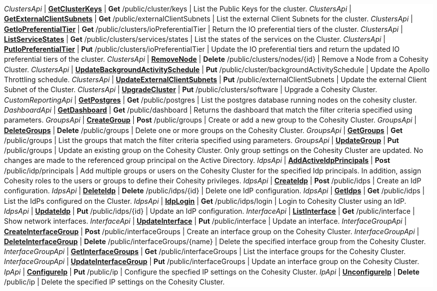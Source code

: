 *ClustersApi* | [**GetClusterKeys**](docs/ClustersApi.md#getclusterkeys) | **Get** /public/cluster/keys | List the Public Keys for the cluster.
*ClustersApi* | [**GetExternalClientSubnets**](docs/ClustersApi.md#getexternalclientsubnets) | **Get** /public/externalClientSubnets | List the external Client Subnets for the cluster.
*ClustersApi* | [**GetIoPreferentialTier**](docs/ClustersApi.md#getiopreferentialtier) | **Get** /public/clusters/ioPreferentialTier | Return the IO preferential tiers of the cluster.
*ClustersApi* | [**ListServiceStates**](docs/ClustersApi.md#listservicestates) | **Get** /public/clusters/services/states | List the states of the services on the Cluster.
*ClustersApi* | [**PutIoPreferentialTier**](docs/ClustersApi.md#putiopreferentialtier) | **Put** /public/clusters/ioPreferentialTier | Update the IO preferential tiers and return the updated IO preferential tiers of the cluster.
*ClustersApi* | [**RemoveNode**](docs/ClustersApi.md#removenode) | **Delete** /public/clusters/nodes/{id} | Remove a Node from a Cohesity Cluster.
*ClustersApi* | [**UpdateBackgroundActivitySchedule**](docs/ClustersApi.md#updatebackgroundactivityschedule) | **Put** /public/cluster/backgroundActivitySchedule | Update the Apollo Throttling schedule.
*ClustersApi* | [**UpdateExternalClientSubnets**](docs/ClustersApi.md#updateexternalclientsubnets) | **Put** /public/externalClientSubnets | Update the external Client Subnet of the Cluster.
*ClustersApi* | [**UpgradeCluster**](docs/ClustersApi.md#upgradecluster) | **Put** /public/clusters/software | Upgrade a Cohesity Cluster.
*CustomReportingApi* | [**GetPostgres**](docs/CustomReportingApi.md#getpostgres) | **Get** /public/postgres | List the postgres database running nodes on the cohesity cluster.
*DashboardApi* | [**GetDashboard**](docs/DashboardApi.md#getdashboard) | **Get** /public/dashboard | Returns the dashboard that match the filter criteria specified using parameters.
*GroupsApi* | [**CreateGroup**](docs/GroupsApi.md#creategroup) | **Post** /public/groups | Create or add a new group to the Cohesity Cluster.
*GroupsApi* | [**DeleteGroups**](docs/GroupsApi.md#deletegroups) | **Delete** /public/groups | Delete one or more groups on the Cohesity Cluster.
*GroupsApi* | [**GetGroups**](docs/GroupsApi.md#getgroups) | **Get** /public/groups | List the groups that match the filter criteria specified using parameters.
*GroupsApi* | [**UpdateGroup**](docs/GroupsApi.md#updategroup) | **Put** /public/groups | Update an existing group on the Cohesity Cluster. Only group settings on the Cohesity Cluster are updated. No changes are made to the referenced group principal on the Active Directory.
*IdpsApi* | [**AddActiveIdpPrincipals**](docs/IdpsApi.md#addactiveidpprincipals) | **Post** /public/idp/principals | Add multiple groups or users on the Cohesity Cluster for the specified Idp principals. In addition, assign Cohesity roles to the users or groups to define their Cohesity privileges.
*IdpsApi* | [**CreateIdp**](docs/IdpsApi.md#createidp) | **Post** /public/idps | Create an IdP configuration.
*IdpsApi* | [**DeleteIdp**](docs/IdpsApi.md#deleteidp) | **Delete** /public/idps/{id} | Delete one IdP configuration.
*IdpsApi* | [**GetIdps**](docs/IdpsApi.md#getidps) | **Get** /public/idps | List the IdPs configured on the Cluster.
*IdpsApi* | [**IdpLogin**](docs/IdpsApi.md#idplogin) | **Get** /public/idps/login | Login to Cohesity Cluster using an IdP.
*IdpsApi* | [**UpdateIdp**](docs/IdpsApi.md#updateidp) | **Put** /public/idps/{id} | Update an IdP configuration.
*InterfaceApi* | [**ListInterface**](docs/InterfaceApi.md#listinterface) | **Get** /public/interface | Show network interfaces.
*InterfaceApi* | [**UpdateInterface**](docs/InterfaceApi.md#updateinterface) | **Put** /public/interface | Update an interface.
*InterfaceGroupApi* | [**CreateInterfaceGroup**](docs/InterfaceGroupApi.md#createinterfacegroup) | **Post** /public/interfaceGroups | Create an interface group on the Cohesity Cluster.
*InterfaceGroupApi* | [**DeleteInterfaceGroup**](docs/InterfaceGroupApi.md#deleteinterfacegroup) | **Delete** /public/interfaceGroups/{name} | Delete the specified interface group from the Cohesity Cluster.
*InterfaceGroupApi* | [**GetInterfaceGroups**](docs/InterfaceGroupApi.md#getinterfacegroups) | **Get** /public/interfaceGroups | List the interface groups for the Cohesity Cluster.
*InterfaceGroupApi* | [**UpdateInterfaceGroup**](docs/InterfaceGroupApi.md#updateinterfacegroup) | **Put** /public/interfaceGroups | Update an interface group on the Cohesity Cluster.
*IpApi* | [**ConfigureIp**](docs/IpApi.md#configureip) | **Put** /public/ip | Configure the specfied IP settings on the Cohesity Cluster.
*IpApi* | [**UnconfigureIp**](docs/IpApi.md#unconfigureip) | **Delete** /public/ip | Delete the specified IP settings on the Cohesity Cluster.